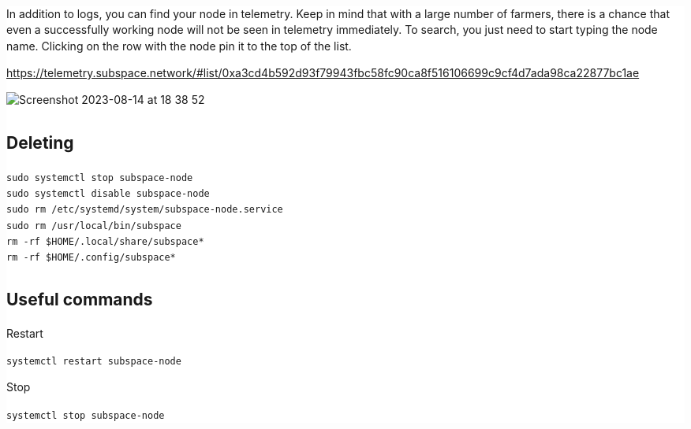 In addition to logs, you can find your node in telemetry. Keep in mind that with a large number of farmers, there is a chance that even a successfully working node will not be seen in telemetry immediately. To search, you just need to start typing the node name. Clicking on the row with the node pin it to the top of the list.

https://telemetry.subspace.network/#list/0xa3cd4b592d93f79943fbc58fc90ca8f516106699c9cf4d7ada98ca22877bc1ae

<img width="1081" alt="Screenshot 2023-08-14 at 18 38 52" src="https://github.com/denodesxyz/denodes-hub/assets/139079136/f14ac701-72fd-4834-b5e0-79e43815a683">

## Deleting

```
sudo systemctl stop subspace-node
sudo systemctl disable subspace-node
sudo rm /etc/systemd/system/subspace-node.service
sudo rm /usr/local/bin/subspace
rm -rf $HOME/.local/share/subspace*
rm -rf $HOME/.config/subspace*
```

## Useful commands

Restart
```
systemctl restart subspace-node
```

Stop
```
systemctl stop subspace-node
```
